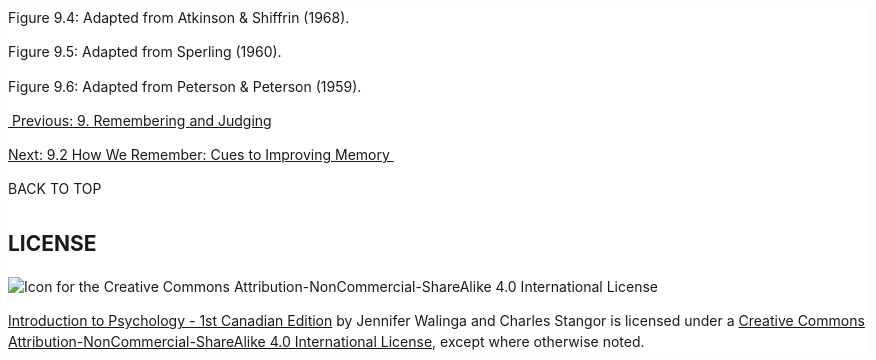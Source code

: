 Figure 9.4: Adapted from Atkinson & Shiffrin (1968).

Figure 9.5: Adapted from Sperling (1960).

Figure 9.6: Adapted from Peterson & Peterson (1959).

[ Previous: 9. Remembering and Judging](https://opentextbc.ca/introductiontopsychology/chapter/chapter-8-remembering-and-judging/ "Previous: 9. Remembering and Judging")

[Next: 9.2 How We Remember: Cues to Improving Memory ](https://opentextbc.ca/introductiontopsychology/chapter/8-2-how-we-remember-cues-to-improving-memory/ "Next: 9.2 How We Remember: Cues to Improving Memory")

BACK TO TOP

LICENSE
-------

![Icon for the Creative Commons Attribution-NonCommercial-ShareAlike 4.0 International License](https://opentextbc.ca/introductiontopsychology/wp-content/themes/pressbooks-book/packages/buckram/assets/images/cc-by-nc-sa.svg)

[Introduction to Psychology - 1st Canadian Edition](https://opentextbc.ca/introductiontopsychology) by Jennifer Walinga and Charles Stangor is licensed under a [Creative Commons Attribution-NonCommercial-ShareAlike 4.0 International License](https://creativecommons.org/licenses/by-nc-sa/4.0/), except where otherwise noted.
